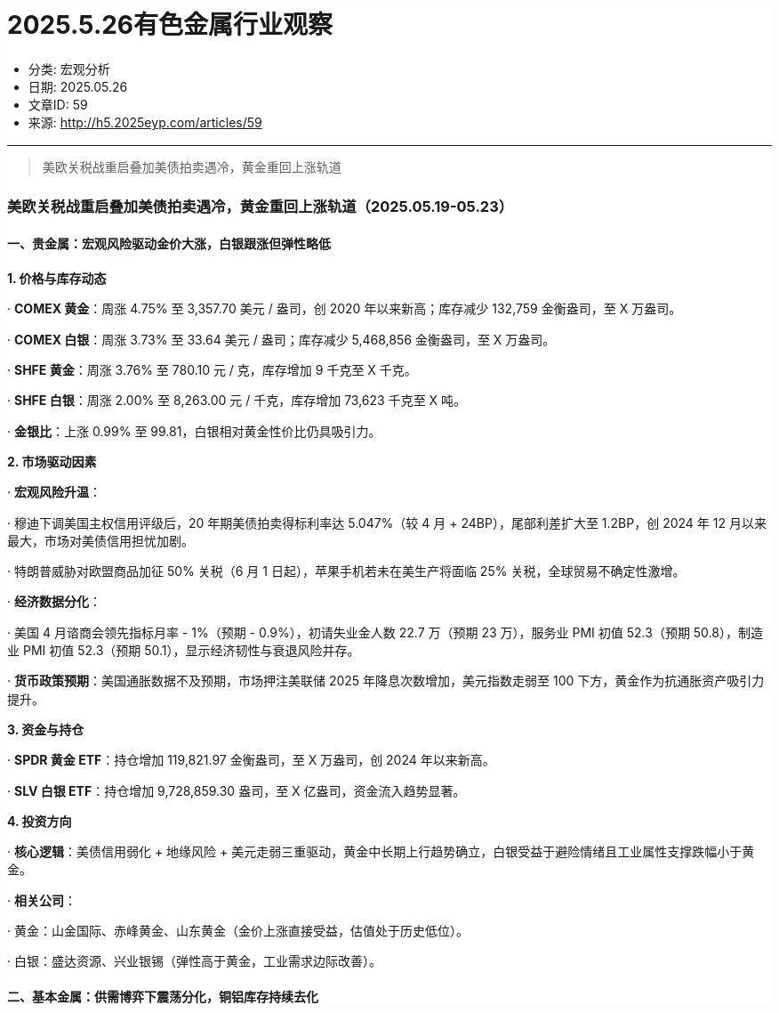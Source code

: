 # 2025.5.26有色金属行业观察

- 分类: 宏观分析
- 日期: 2025.05.26
- 文章ID: 59
- 来源: http://h5.2025eyp.com/articles/59

---

> 美欧关税战重启叠加美债拍卖遇冷，黄金重回上涨轨道

### **美欧关税战重启叠加美债拍卖遇冷，黄金重回上涨轨道（2025.05.19-05.23）**

#### **一、贵金属：宏观风险驱动金价大涨，白银跟涨但弹性略低**

**1. 价格与库存动态**

· **COMEX 黄金**：周涨 4.75% 至 3,357.70 美元 / 盎司，创 2020 年以来新高；库存减少 132,759 金衡盎司，至 X 万盎司。

· **COMEX 白银**：周涨 3.73% 至 33.64 美元 / 盎司；库存减少 5,468,856 金衡盎司，至 X 万盎司。

· **SHFE 黄金**：周涨 3.76% 至 780.10 元 / 克，库存增加 9 千克至 X 千克。

· **SHFE 白银**：周涨 2.00% 至 8,263.00 元 / 千克，库存增加 73,623 千克至 X 吨。

· **金银比**：上涨 0.99% 至 99.81，白银相对黄金性价比仍具吸引力。

**2. 市场驱动因素**

· **宏观风险升温**：

· 穆迪下调美国主权信用评级后，20 年期美债拍卖得标利率达 5.047%（较 4 月 + 24BP），尾部利差扩大至 1.2BP，创 2024 年 12 月以来最大，市场对美债信用担忧加剧。

· 特朗普威胁对欧盟商品加征 50% 关税（6 月 1 日起），苹果手机若未在美生产将面临 25% 关税，全球贸易不确定性激增。

· **经济数据分化**：

· 美国 4 月谘商会领先指标月率 - 1%（预期 - 0.9%），初请失业金人数 22.7 万（预期 23 万），服务业 PMI 初值 52.3（预期 50.8），制造业 PMI 初值 52.3（预期 50.1），显示经济韧性与衰退风险并存。

· **货币政策预期**：美国通胀数据不及预期，市场押注美联储 2025 年降息次数增加，美元指数走弱至 100 下方，黄金作为抗通胀资产吸引力提升。

**3. 资金与持仓**

· **SPDR 黄金 ETF**：持仓增加 119,821.97 金衡盎司，至 X 万盎司，创 2024 年以来新高。

· **SLV 白银 ETF**：持仓增加 9,728,859.30 盎司，至 X 亿盎司，资金流入趋势显著。

**4. 投资方向**

· **核心逻辑**：美债信用弱化 + 地缘风险 + 美元走弱三重驱动，黄金中长期上行趋势确立，白银受益于避险情绪且工业属性支撑跌幅小于黄金。

· **相关公司**：

· 黄金：山金国际、赤峰黄金、山东黄金（金价上涨直接受益，估值处于历史低位）。

· 白银：盛达资源、兴业银锡（弹性高于黄金，工业需求边际改善）。

#### **二、基本金属：供需博弈下震荡分化，铜铝库存持续去化**
